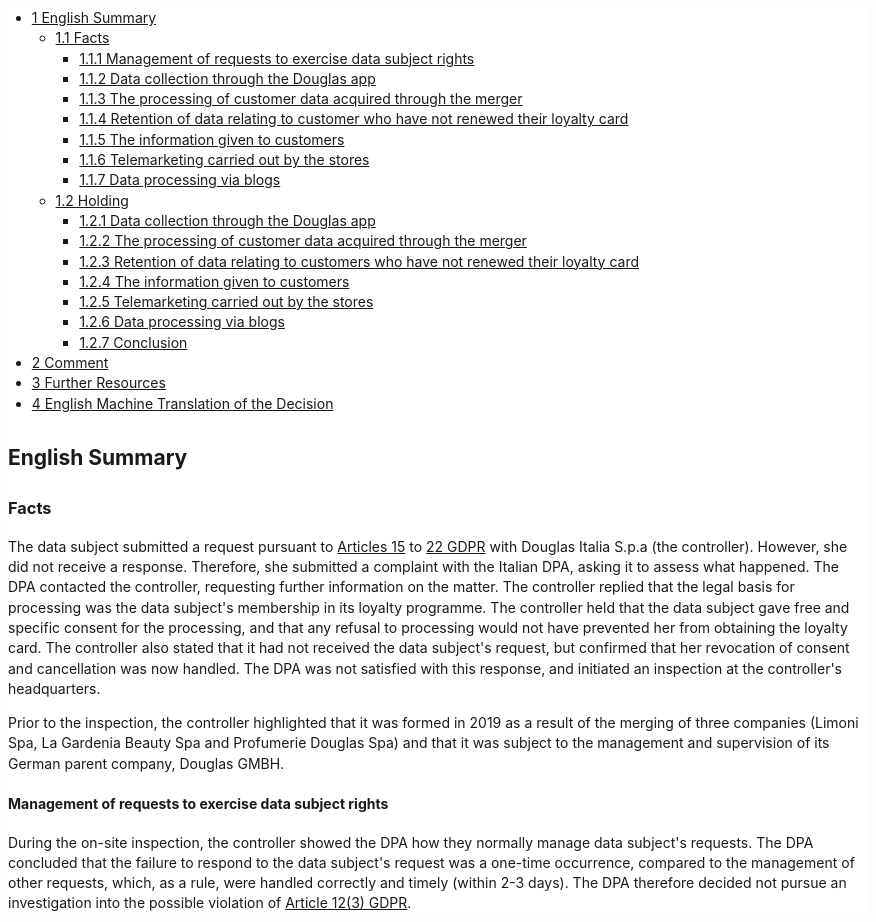 *   [1 English Summary](#English_Summary)
    *   [1.1 Facts](#Facts)
        *   [1.1.1 Management of requests to exercise data subject rights](#Management_of_requests_to_exercise_data_subject_rights)
        *   [1.1.2 Data collection through the Douglas app](#Data_collection_through_the_Douglas_app)
        *   [1.1.3 The processing of customer data acquired through the merger](#The_processing_of_customer_data_acquired_through_the_merger)
        *   [1.1.4 Retention of data relating to customer who have not renewed their loyalty card](#Retention_of_data_relating_to_customer_who_have_not_renewed_their_loyalty_card)
        *   [1.1.5 The information given to customers](#The_information_given_to_customers)
        *   [1.1.6 Telemarketing carried out by the stores](#Telemarketing_carried_out_by_the_stores)
        *   [1.1.7 Data processing via blogs](#Data_processing_via_blogs)
    *   [1.2 Holding](#Holding)
        *   [1.2.1 Data collection through the Douglas app](#Data_collection_through_the_Douglas_app_2)
        *   [1.2.2 The processing of customer data acquired through the merger](#The_processing_of_customer_data_acquired_through_the_merger_2)
        *   [1.2.3 Retention of data relating to customers who have not renewed their loyalty card](#Retention_of_data_relating_to_customers_who_have_not_renewed_their_loyalty_card)
        *   [1.2.4 The information given to customers](#The_information_given_to_customers_2)
        *   [1.2.5 Telemarketing carried out by the stores](#Telemarketing_carried_out_by_the_stores_2)
        *   [1.2.6 Data processing via blogs](#Data_processing_via_blogs_2)
        *   [1.2.7 Conclusion](#Conclusion)
*   [2 Comment](#Comment)
*   [3 Further Resources](#Further_Resources)
*   [4 English Machine Translation of the Decision](#English_Machine_Translation_of_the_Decision)

## English Summary

### Facts

The data subject submitted a request pursuant to [Articles 15](/index.php?title=Article_15_GDPR "Article 15 GDPR") to [22 GDPR](/index.php?title=Article_22_GDPR "Article 22 GDPR") with Douglas Italia S.p.a (the controller). However, she did not receive a response. Therefore, she submitted a complaint with the Italian DPA, asking it to assess what happened. The DPA contacted the controller, requesting further information on the matter. The controller replied that the legal basis for processing was the data subject's membership in its loyalty programme. The controller held that the data subject gave free and specific consent for the processing, and that any refusal to processing would not have prevented her from obtaining the loyalty card. The controller also stated that it had not received the data subject's request, but confirmed that her revocation of consent and cancellation was now handled. The DPA was not satisfied with this response, and initiated an inspection at the controller's headquarters.

Prior to the inspection, the controller highlighted that it was formed in 2019 as a result of the merging of three companies (Limoni Spa, La Gardenia Beauty Spa and Profumerie Douglas Spa) and that it was subject to the management and supervision of its German parent company, Douglas GMBH.

#### Management of requests to exercise data subject rights

During the on-site inspection, the controller showed the DPA how they normally manage data subject's requests. The DPA concluded that the failure to respond to the data subject's request was a one-time occurrence, compared to the management of other requests, which, as a rule, were handled correctly and timely (within 2-3 days). The DPA therefore decided not pursue an investigation into the possible violation of [Article 12(3) GDPR](/index.php?title=Article_12_GDPR#3 "Article 12 GDPR").
